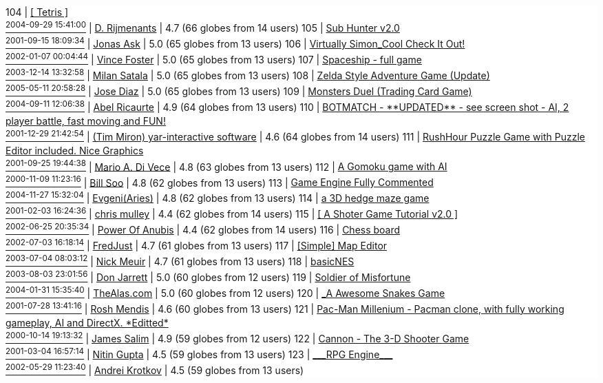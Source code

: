 104 | [\[ Tetris \]<br /><sup>2004-09-29 15:41:00</sup>](https://github.com/Planet-Source-Code/d-rijmenants-tetris__1-56415) | [D\. Rijmenants](../ByAuthor/d-rijmenants.md) | 4.7 (66 globes from 14 users)
105 | [Sub Hunter v2\.0<br /><sup>2001-09-15 18:09:34</sup>](https://github.com/Planet-Source-Code/jonas-ask-sub-hunter-v2-0__1-27262) | [Jonas Ask](../ByAuthor/jonas-ask.md) | 5.0 (65 globes from 13 users)
106 | [Virtually Simon\_Cool Check It Out\!<br /><sup>2002-01-07 00:04:44</sup>](https://github.com/Planet-Source-Code/vince-foster-virtually-simon-cool-check-it-out__1-30493) | [Vince Foster](../ByAuthor/vince-foster.md) | 5.0 (65 globes from 13 users)
107 | [Spaceship \- full game<br /><sup>2003-12-14 13:32:58</sup>](https://github.com/Planet-Source-Code/milan-satala-spaceship-full-game__1-50470) | [Milan Satala](../ByAuthor/milan-satala.md) | 5.0 (65 globes from 13 users)
108 | [Zelda Style Adventure Game \(Update\)<br /><sup>2005-05-11 20:58:28</sup>](https://github.com/Planet-Source-Code/jose-diaz-zelda-style-adventure-game-update__1-60509) | [Jose Diaz](../ByAuthor/jose-diaz.md) | 5.0 (65 globes from 13 users)
109 | [Monsters Duel \(Trading Card Game\)<br /><sup>2004-09-11 12:06:38</sup>](https://github.com/Planet-Source-Code/abel-ricaurte-monsters-duel-trading-card-game__1-56126) | [Abel Ricaurte](../ByAuthor/abel-ricaurte.md) | 4.9 (64 globes from 13 users)
110 | [BOTMATCH \- \*\*UPDATED\*\* \- see screen shot \- AI, 2 player battle, fast moving and FUN\!<br /><sup>2001-12-29 21:42:54</sup>](https://github.com/Planet-Source-Code/tim-miron-yar-interactive-software-botmatch-updated-see-screen-shot-ai-2-player-battle-fas__1-30219) | [\(Tim Miron\) yar\-interactive software](../ByAuthor/tim-miron-yar-interactive-software.md) | 4.6 (64 globes from 14 users)
111 | [RushHour Puzzle Game with Puzzle Editor included\. Nice Graphics<br /><sup>2001-09-25 19:44:38</sup>](https://github.com/Planet-Source-Code/mario-a-di-vece-rushhour-puzzle-game-with-puzzle-editor-included-nice-graphics__1-33679) | [Mario A\. Di Vece](../ByAuthor/mario-a-di-vece.md) | 4.8 (63 globes from 13 users)
112 | [A Gomoku game with AI<br /><sup>2000-11-09 11:23:16</sup>](https://github.com/Planet-Source-Code/bill-soo-a-gomoku-game-with-ai__1-12583) | [Bill Soo](../ByAuthor/bill-soo.md) | 4.8 (62 globes from 13 users)
113 | [Game Engine Fully Commented<br /><sup>2004-11-27 15:32:04</sup>](https://github.com/Planet-Source-Code/evgeni-aries-game-engine-fully-commented__1-56626) | [Evgeni\(Aries\)](../ByAuthor/evgeni-aries.md) | 4.8 (62 globes from 13 users)
114 | [a 3D hedge maze game<br /><sup>2001-02-03 16:24:36</sup>](https://github.com/Planet-Source-Code/chris-mulley-a-3d-hedge-maze-game__1-14986) | [chris mulley](../ByAuthor/chris-mulley.md) | 4.4 (62 globes from 14 users)
115 | [\[ A Shoter Game Tutorial v2\.0 \]<br /><sup>2002-06-25 20:35:34</sup>](https://github.com/Planet-Source-Code/power-of-anubis-a-shoter-game-tutorial-v2-0__1-58413) | [Power Of Anubis](../ByAuthor/power-of-anubis.md) | 4.4 (62 globes from 14 users)
116 | [Chess board<br /><sup>2002-07-03 16:18:14</sup>](https://github.com/Planet-Source-Code/fredjust-chess-board__1-36627) | [FredJust](../ByAuthor/fredjust.md) | 4.7 (61 globes from 13 users)
117 | [\[Simple\] Map Editor<br /><sup>2003-07-04 08:03:12</sup>](https://github.com/Planet-Source-Code/nick-meuir-simple-map-editor__1-46635) | [Nick Meuir](../ByAuthor/nick-meuir.md) | 4.7 (61 globes from 13 users)
118 | [basicNES<br /><sup>2003-08-03 23:01:56</sup>](https://github.com/Planet-Source-Code/don-jarrett-basicnes__1-48109) | [Don Jarrett](../ByAuthor/don-jarrett.md) | 5.0 (60 globes from 12 users)
119 | [Soldier of Misfortune<br /><sup>2004-01-31 15:35:40</sup>](https://github.com/Planet-Source-Code/thealas-com-soldier-of-misfortune__1-54558) | [TheAlas\.com](../ByAuthor/thealas-com.md) | 5.0 (60 globes from 12 users)
120 | [\_A  Awesome Snakes Game<br /><sup>2001-07-28 13:41:16</sup>](https://github.com/Planet-Source-Code/rosh-mendis-a-awesome-snakes-game__1-25592) | [Rosh Mendis](../ByAuthor/rosh-mendis.md) | 4.6 (60 globes from 13 users)
121 | [Pac\-Man Millenium \- Pacman clone, with fully working gameplay, AI and DirectX\. \*Editted\*<br /><sup>2000-10-14 19:13:32</sup>](https://github.com/Planet-Source-Code/james-salim-pac-man-millenium-pacman-clone-with-fully-working-gameplay-ai-and-directx-edit__1-12033) | [James Salim](../ByAuthor/james-salim.md) | 4.9 (59 globes from 12 users)
122 | [Cannon \- The 3\-D Shooter Game<br /><sup>2001-03-04 16:57:14</sup>](https://github.com/Planet-Source-Code/nitin-gupta-cannon-the-3-d-shooter-game__1-21506) | [Nitin Gupta](../ByAuthor/nitin-gupta.md) | 4.5 (59 globes from 13 users)
123 | [\_\_\_RPG Engine\_\_\_<br /><sup>2002-05-29 11:23:40</sup>](https://github.com/Planet-Source-Code/andrei-krotkov-rpg-engine__1-35281) | [Andrei Krotkov](../ByAuthor/andrei-krotkov.md) | 4.5 (59 globes from 13 users)